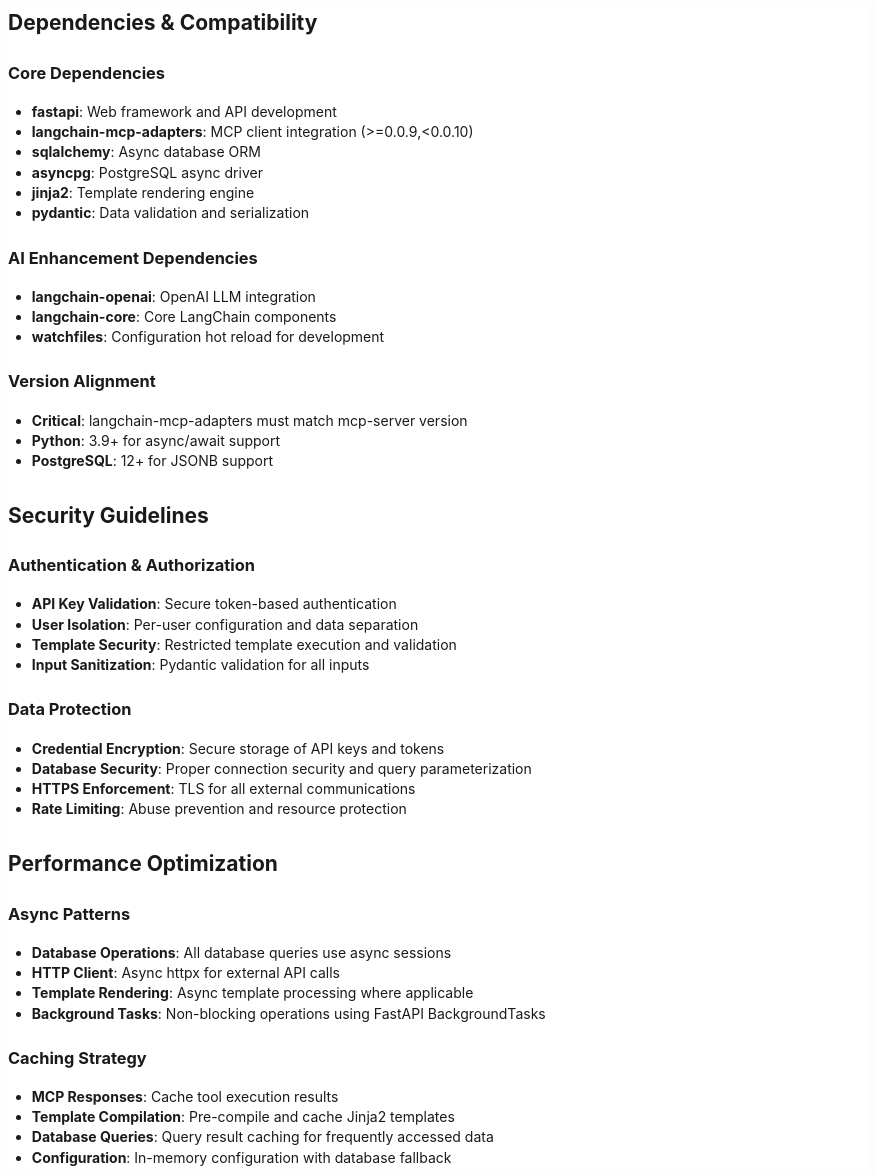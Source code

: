 ## Dependencies & Compatibility

### Core Dependencies
- **fastapi**: Web framework and API development
- **langchain-mcp-adapters**: MCP client integration (>=0.0.9,<0.0.10)
- **sqlalchemy**: Async database ORM
- **asyncpg**: PostgreSQL async driver
- **jinja2**: Template rendering engine
- **pydantic**: Data validation and serialization

### AI Enhancement Dependencies
- **langchain-openai**: OpenAI LLM integration
- **langchain-core**: Core LangChain components
- **watchfiles**: Configuration hot reload for development

### Version Alignment
- **Critical**: langchain-mcp-adapters must match mcp-server version
- **Python**: 3.9+ for async/await support
- **PostgreSQL**: 12+ for JSONB support

## Security Guidelines

### Authentication & Authorization
- **API Key Validation**: Secure token-based authentication
- **User Isolation**: Per-user configuration and data separation
- **Template Security**: Restricted template execution and validation
- **Input Sanitization**: Pydantic validation for all inputs

### Data Protection
- **Credential Encryption**: Secure storage of API keys and tokens
- **Database Security**: Proper connection security and query parameterization
- **HTTPS Enforcement**: TLS for all external communications
- **Rate Limiting**: Abuse prevention and resource protection

## Performance Optimization

### Async Patterns
- **Database Operations**: All database queries use async sessions
- **HTTP Client**: Async httpx for external API calls
- **Template Rendering**: Async template processing where applicable
- **Background Tasks**: Non-blocking operations using FastAPI BackgroundTasks

### Caching Strategy
- **MCP Responses**: Cache tool execution results
- **Template Compilation**: Pre-compile and cache Jinja2 templates
- **Database Queries**: Query result caching for frequently accessed data
- **Configuration**: In-memory configuration with database fallback
